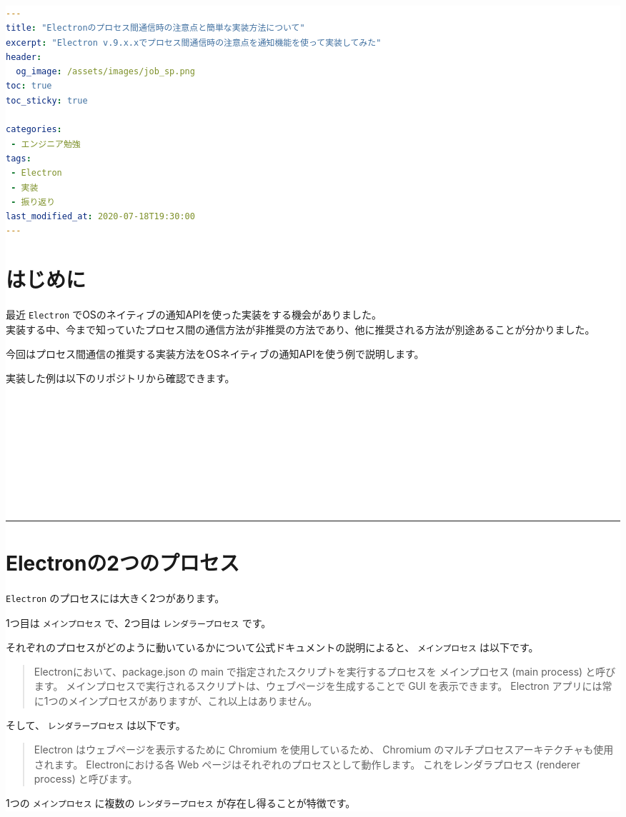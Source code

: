 ```yaml
---
title: "Electronのプロセス間通信時の注意点と簡単な実装方法について"
excerpt: "Electron v.9.x.xでプロセス間通信時の注意点を通知機能を使って実装してみた"
header:
  og_image: /assets/images/job_sp.png
toc: true
toc_sticky: true

categories:
 - エンジニア勉強
tags:
 - Electron
 - 実装
 - 振り返り
last_modified_at: 2020-07-18T19:30:00
---
```


# はじめに
最近 `Electron` でOSのネイティブの通知APIを使った実装をする機会がありました。<br>
実装する中、今まで知っていたプロセス間の通信方法が非推奨の方法であり、他に推奨される方法が別途あることが分かりました。

今回はプロセス間通信の推奨する実装方法をOSネイティブの通知APIを使う例で説明します。

実装した例は以下のリポジトリから確認できます。

<div class="block-link">
<div class="iframely-embed"><div class="iframely-responsive" style="height: 140px; padding-bottom: 0;"><a href="https://github.com/LeeDDHH/electron-sample-code" data-iframely-url="//cdn.iframe.ly/zUNkPfa"></a></div></div><script async src="//cdn.iframe.ly/embed.js" charset="utf-8"></script>
</div><br>

<hr size="65px;">

# Electronの2つのプロセス
`Electron` のプロセスには大きく2つがあります。

1つ目は `メインプロセス` で、2つ目は `レンダラープロセス` です。

それぞれのプロセスがどのように動いているかについて公式ドキュメントの説明によると、 `メインプロセス` は以下です。

> Electronにおいて、package.json の main で指定されたスクリプトを実行するプロセスを メインプロセス (main process) と呼びます。
> メインプロセスで実行されるスクリプトは、ウェブページを生成することで GUI を表示できます。
> Electron アプリには常に1つのメインプロセスがありますが、これ以上はありません。

そして、 `レンダラープロセス` は以下です。

> Electron はウェブページを表示するために Chromium を使用しているため、 Chromium のマルチプロセスアーキテクチャも使用されます。
> Electronにおける各 Web ページはそれぞれのプロセスとして動作します。
> これをレンダラプロセス (renderer process) と呼びます。

1つの `メインプロセス` に複数の `レンダラープロセス` が存在し得ることが特徴です。
